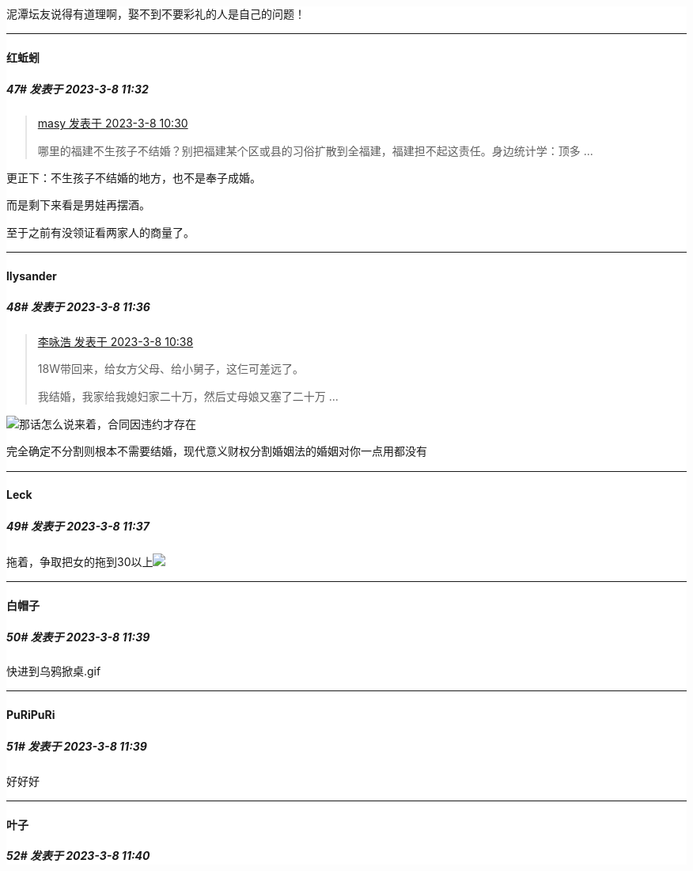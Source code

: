 泥潭坛友说得有道理啊，娶不到不要彩礼的人是自己的问题！

*****

####  红蚯蚓  
##### 47#       发表于 2023-3-8 11:32

<blockquote><a href="httphttps://bbs.saraba1st.com/2b/forum.php?mod=redirect&amp;goto=findpost&amp;pid=60008416&amp;ptid=2123090" target="_blank">masy 发表于 2023-3-8 10:30</a>

哪里的福建不生孩子不结婚？别把福建某个区或县的习俗扩散到全福建，福建担不起这责任。身边统计学：顶多 ...</blockquote>
更正下：不生孩子不结婚的地方，也不是奉子成婚。

而是剩下来看是男娃再摆酒。

至于之前有没领证看两家人的商量了。

*****

####  llysander  
##### 48#       发表于 2023-3-8 11:36

<blockquote><a href="httphttps://bbs.saraba1st.com/2b/forum.php?mod=redirect&amp;goto=findpost&amp;pid=60008497&amp;ptid=2123090" target="_blank">李咏浩 发表于 2023-3-8 10:38</a>

18W带回来，给女方父母、给小舅子，这仨可差远了。

我结婚，我家给我媳妇家二十万，然后丈母娘又塞了二十万 ...</blockquote>
<img src="https://static.saraba1st.com/image/smiley/face2017/013.png" referrerpolicy="no-referrer">那话怎么说来着，合同因违约才存在

完全确定不分割则根本不需要结婚，现代意义财权分割婚姻法的婚姻对你一点用都没有

*****

####  Leck  
##### 49#       发表于 2023-3-8 11:37

拖着，争取把女的拖到30以上<img src="https://static.saraba1st.com/image/smiley/face2017/067.png" referrerpolicy="no-referrer">

*****

####  白帽子  
##### 50#       发表于 2023-3-8 11:39

快进到乌鸦掀桌.gif

*****

####  PuRiPuRi  
##### 51#       发表于 2023-3-8 11:39

好好好

*****

####  叶子  
##### 52#       发表于 2023-3-8 11:40

